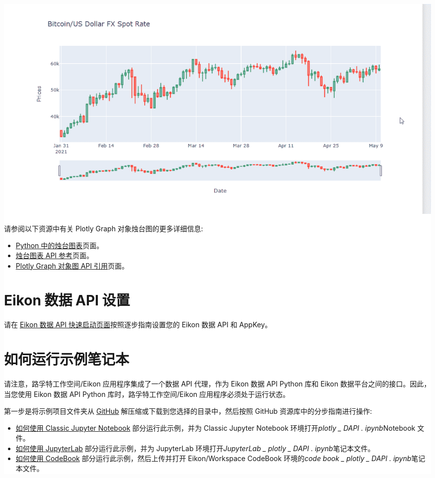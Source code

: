 ![](img/a53c255432653a1c6948064ce8040d8a.png)

请参阅以下资源中有关 Plotly Graph 对象烛台图的更多详细信息:

*   [Python 中的烛台图表](https://plotly.com/python/candlestick-charts/)页面。
*   [烛台图表 API 参考](https://plotly.com/python-api-reference/generated/plotly.graph_objects.Candlestick.html)页面。
*   [Plotly Graph 对象图 API 引用](https://plotly.com/python-api-reference/generated/plotly.graph_objects.Figure.html)页面。

# Eikon 数据 API 设置

请在 [Eikon 数据 API 快速启动页面](https://developers.refinitiv.com/en/api-catalog/eikon/eikon-data-api/quick-start)按照逐步指南设置您的 Eikon 数据 API 和 AppKey。

# 如何运行示例笔记本

请注意，路孚特工作空间/Eikon 应用程序集成了一个数据 API 代理，作为 Eikon 数据 API Python 库和 Eikon 数据平台之间的接口。因此，当您使用 Eikon 数据 API Python 库时，路孚特工作空间/Eikon 应用程序必须处于运行状态。

第一步是将示例项目文件夹从 [GitHub](https://github.com/Refinitiv-API-Samples/Article.EikonAPI.Python.PlotlyChart) 解压缩或下载到您选择的目录中，然后按照 GitHub 资源库中的分步指南进行操作:

*   [如何使用 Classic Jupyter Notebook](https://github.com/Refinitiv-API-Samples/Article.EikonAPI.Python.PlotlyChart#how-to-run-this-example-with-the-classic-jupyter-notebook) 部分运行此示例，并为 Classic Jupyter Notebook 环境打开*plotly _ DAPI . ipynb*Notebook 文件。
*   [如何使用 JupyterLab](https://github.com/Refinitiv-API-Samples/Article.EikonAPI.Python.PlotlyChart#how-to-run-this-example-with-the-jupyterlab) 部分运行此示例，并为 JupyterLab 环境打开*JupyterLab _ plotly _ DAPI . ipynb*笔记本文件。
*   [如何使用 CodeBook](https://github.com/Refinitiv-API-Samples/Article.EikonAPI.Python.PlotlyChart#how-to-run-this-example-with-the-codebook) 部分运行此示例，然后上传并打开 Eikon/Workspace CodeBook 环境的*code book _ plotly _ DAPI . ipynb*笔记本文件。
